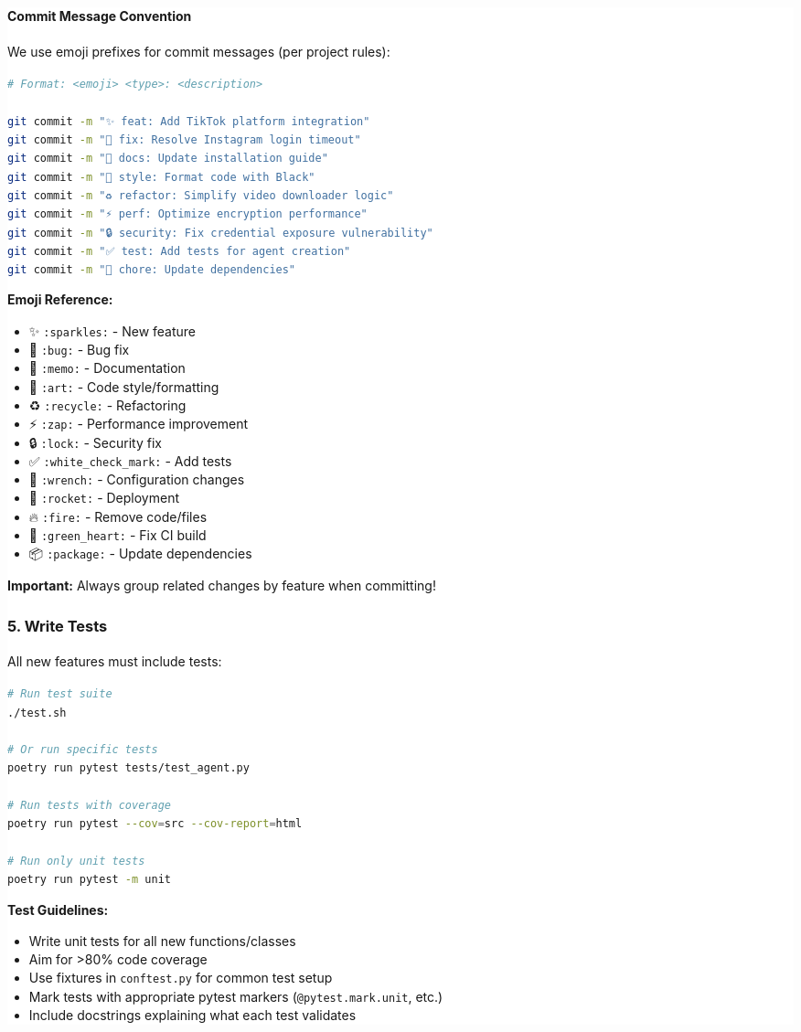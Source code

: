 #### Commit Message Convention

We use emoji prefixes for commit messages (per project rules):

```bash
# Format: <emoji> <type>: <description>

git commit -m "✨ feat: Add TikTok platform integration"
git commit -m "🐛 fix: Resolve Instagram login timeout"
git commit -m "📝 docs: Update installation guide"
git commit -m "🎨 style: Format code with Black"
git commit -m "♻️ refactor: Simplify video downloader logic"
git commit -m "⚡ perf: Optimize encryption performance"
git commit -m "🔒 security: Fix credential exposure vulnerability"
git commit -m "✅ test: Add tests for agent creation"
git commit -m "🔧 chore: Update dependencies"
```

**Emoji Reference:**
- ✨ `:sparkles:` - New feature
- 🐛 `:bug:` - Bug fix
- 📝 `:memo:` - Documentation
- 🎨 `:art:` - Code style/formatting
- ♻️ `:recycle:` - Refactoring
- ⚡ `:zap:` - Performance improvement
- 🔒 `:lock:` - Security fix
- ✅ `:white_check_mark:` - Add tests
- 🔧 `:wrench:` - Configuration changes
- 🚀 `:rocket:` - Deployment
- 🔥 `:fire:` - Remove code/files
- 💚 `:green_heart:` - Fix CI build
- 📦 `:package:` - Update dependencies

**Important:** Always group related changes by feature when committing!

### 5. Write Tests

All new features must include tests:

```bash
# Run test suite
./test.sh

# Or run specific tests
poetry run pytest tests/test_agent.py

# Run tests with coverage
poetry run pytest --cov=src --cov-report=html

# Run only unit tests
poetry run pytest -m unit
```

**Test Guidelines:**
- Write unit tests for all new functions/classes
- Aim for >80% code coverage
- Use fixtures in `conftest.py` for common test setup
- Mark tests with appropriate pytest markers (`@pytest.mark.unit`, etc.)
- Include docstrings explaining what each test validates
